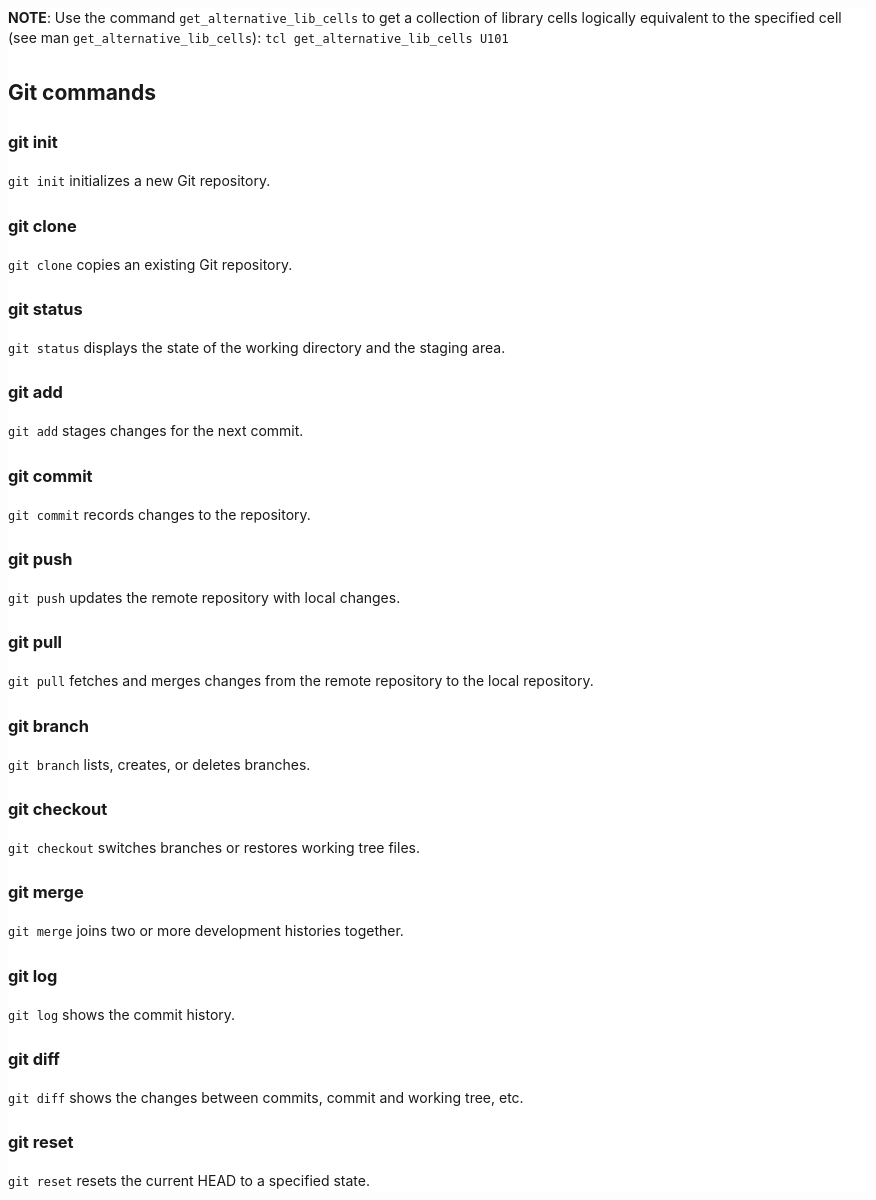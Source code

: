 **NOTE**: Use the command `get_alternative_lib_cells` to get a collection of library cells logically equivalent to the specified cell (see man `get_alternative_lib_cells`):
    ```tcl
    get_alternative_lib_cells U101 
    ```



## Git commands
### git init
`git init` initializes a new Git repository.

### git clone
`git clone` copies an existing Git repository.

### git status
`git status` displays the state of the working directory and the staging area.

### git add
`git add` stages changes for the next commit.

### git commit
`git commit` records changes to the repository.

### git push
`git push` updates the remote repository with local changes.

### git pull
`git pull` fetches and merges changes from the remote repository to the local repository.

### git branch
`git branch` lists, creates, or deletes branches.

### git checkout
`git checkout` switches branches or restores working tree files.

### git merge
`git merge` joins two or more development histories together.

### git log
`git log` shows the commit history.

### git diff
`git diff` shows the changes between commits, commit and working tree, etc.

### git reset
`git reset` resets the current HEAD to a specified state.
